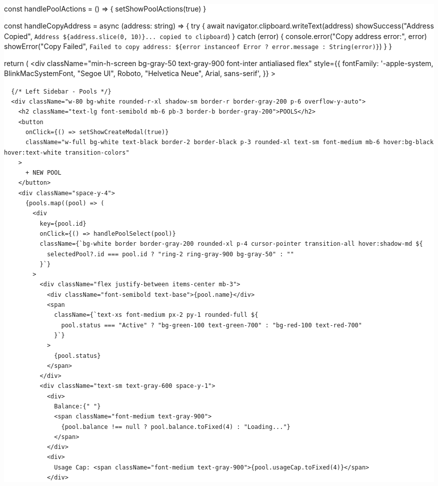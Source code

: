   const handlePoolActions = () => {
    setShowPoolActions(true)
  }

  const handleCopyAddress = async (address: string) => {
    try {
      await navigator.clipboard.writeText(address)
      showSuccess("Address Copied", `Address ${address.slice(0, 10)}... copied to clipboard`)
    } catch (error) {
      console.error("Copy address error:", error)
      showError("Copy Failed", `Failed to copy address: ${error instanceof Error ? error.message : String(error)}`)
    }
  }

  return (
    <div
      className="min-h-screen bg-gray-50 text-gray-900 font-inter antialiased flex"
      style={{
        fontFamily: '-apple-system, BlinkMacSystemFont, "Segoe UI", Roboto, "Helvetica Neue", Arial, sans-serif',
      }}
    >
      <ToastContainer toasts={toasts} onRemove={removeToast} />

      {/* Left Sidebar - Pools */}
      <div className="w-80 bg-white rounded-r-xl shadow-sm border-r border-gray-200 p-6 overflow-y-auto">
        <h2 className="text-lg font-semibold mb-6 pb-3 border-b border-gray-200">POOLS</h2>
        <button
          onClick={() => setShowCreateModal(true)}
          className="w-full bg-white text-black border-2 border-black p-3 rounded-xl text-sm font-medium mb-6 hover:bg-black hover:text-white transition-colors"
        >
          + NEW POOL
        </button>
        <div className="space-y-4">
          {pools.map((pool) => (
            <div
              key={pool.id}
              onClick={() => handlePoolSelect(pool)}
              className={`bg-white border border-gray-200 rounded-xl p-4 cursor-pointer transition-all hover:shadow-md ${
                selectedPool?.id === pool.id ? "ring-2 ring-gray-900 bg-gray-50" : ""
              }`}
            >
              <div className="flex justify-between items-center mb-3">
                <div className="font-semibold text-base">{pool.name}</div>
                <span
                  className={`text-xs font-medium px-2 py-1 rounded-full ${
                    pool.status === "Active" ? "bg-green-100 text-green-700" : "bg-red-100 text-red-700"
                  }`}
                >
                  {pool.status}
                </span>
              </div>
              <div className="text-sm text-gray-600 space-y-1">
                <div>
                  Balance:{" "}
                  <span className="font-medium text-gray-900">
                    {pool.balance !== null ? pool.balance.toFixed(4) : "Loading..."}
                  </span>
                </div>
                <div>
                  Usage Cap: <span className="font-medium text-gray-900">{pool.usageCap.toFixed(4)}</span>
                </div>